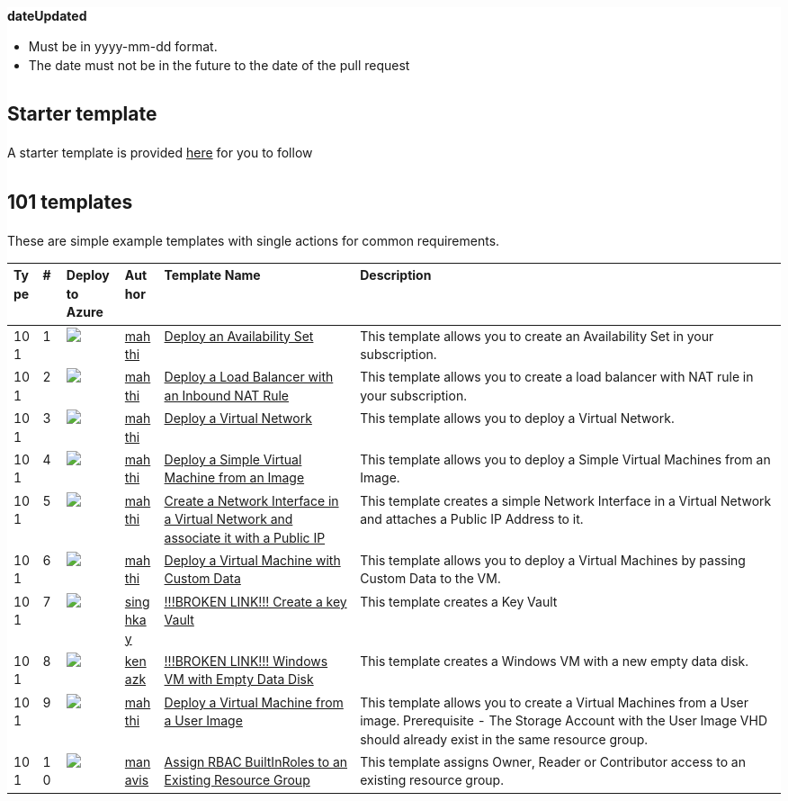 **dateUpdated**
*	Must be in yyyy-mm-dd format.
*	The date must not be in the future to the date of the pull request

## Starter template

A starter template is provided [here](https://github.com/Azure/azure-quickstart-templates/tree/master/100-starter-template-with-validation) for you to follow

## 101 templates
These are simple example templates with single actions for common requirements.

| Type | # | Deploy to Azure  | Author                          | Template Name   | Description     |
|:------|:------|:-----------------|:--------------------------------| :---------------| :---------------|
| 101 | 1 | <a href="https://azuredeploy.net/?repository=https://github.com/Azure/azure-quickstart-templates/tree/master/101-create-availability-set" target="_blank"><img src="http://azuredeploy.net/deploybutton_small.png"/></a> | [mahthi](https://github.com/mahthi) | [Deploy an Availability Set](https://github.com/Azure/azure-quickstart-templates/tree/master/101-create-availability-set) | This template allows you to create an Availability Set in your subscription.|
| 101 | 2 | <a href="https://azuredeploy.net/?repository=https://github.com/Azure/azure-quickstart-templates/tree/master/101-loadbalancer-with-nat-rule" target="_blank"><img src="http://azuredeploy.net/deploybutton_small.png"/></a> | [mahthi](https://github.com/mahthi) | [Deploy a Load Balancer with an Inbound NAT Rule](https://github.com/Azure/azure-quickstart-templates/tree/master/101-loadbalancer-with-nat-rule) | This template allows you to create a load balancer with NAT rule in your subscription.|
| 101 | 3 | <a href="https://azuredeploy.net/?repository=https://github.com/Azure/azure-quickstart-templates/tree/master/101-virtual-network" target="_blank"><img src="http://azuredeploy.net/deploybutton_small.png"/></a> | [mahthi](https://github.com/mahthi) | [Deploy a Virtual Network](https://github.com/Azure/azure-quickstart-templates/tree/master/101-virtual-network) | This template allows you to deploy a Virtual Network. |
| 101 | 4 | <a href="https://azuredeploy.net/?repository=https://github.com/Azure/azure-quickstart-templates/tree/master/101-simple-vm-from-image" target="_blank"><img src="http://azuredeploy.net/deploybutton_small.png"/></a> | [mahthi](https://github.com/mahthi) | [Deploy a Simple Virtual Machine from an  Image](https://github.com/Azure/azure-quickstart-templates/tree/master/101-simple-vm-from-image) | This template allows you to deploy a Simple Virtual Machines from an Image. |
| 101 | 5 | <a href="https://azuredeploy.net/?repository=https://github.com/Azure/azure-quickstart-templates/tree/master/101-networkinterface-with-publicip-vnet" target="_blank"><img src="http://azuredeploy.net/deploybutton_small.png"/></a> | [mahthi](https://github.com/mahthi) | [Create a Network Interface in a Virtual Network and associate it with a Public IP](https://github.com/Azure/azure-quickstart-templates/tree/master/101-networkinterface-with-publicip-vnet) | This template creates a simple Network Interface in a Virtual Network and attaches a Public IP Address to it. |
| 101 | 6 | <a href="https://azuredeploy.net/?repository=https://github.com/Azure/azure-quickstart-templates/tree/master/101-vm-customdata" target="_blank"><img src="http://azuredeploy.net/deploybutton_small.png"/></a> | [mahthi](https://github.com/mahthi) | [Deploy a Virtual Machine with Custom Data](https://github.com/Azure/azure-quickstart-templates/tree/master/101-vm-customdata) | This template allows you to deploy a Virtual Machines by passing Custom Data to the VM. |
| 101 | 7 | <a href="https://azuredeploy.net/?repository=https://github.com/Azure/azure-quickstart-templates/tree/master/101_create_key_vault" target="_blank"><img src="http://azuredeploy.net/deploybutton_small.png"/></a> | [singhkay](https://github.com/singhkay) | [ !!!BROKEN LINK!!! Create a key Vault](https://github.com/Azure/azure-quickstart-templates/tree/master/101_create_key_vault) | This template creates a Key Vault |
| 101 | 8 | <a href="https://azuredeploy.net/?repository=https://github.com/Azure/azure-quickstart-templates/tree/master/101-vm-empty-data-disk" target="_blank"><img src="http://azuredeploy.net/deploybutton_small.png"/></a> | [kenazk](https://github.com/kenazk) | [ !!!BROKEN LINK!!! Windows VM with Empty Data Disk](https://github.com/Azure/azure-quickstart-templates/tree/master/101-vm-empty-data-disk) | This template creates a Windows VM with a new empty data disk. |
| 101 | 9 | <a href="https://azuredeploy.net/?repository=https://github.com/Azure/azure-quickstart-templates/tree/master/101-vm-from-user-image" target="_blank"><img src="http://azuredeploy.net/deploybutton_small.png"/></a> | [mahthi](https://github.com/mahthi) | [Deploy a Virtual Machine from a User Image](https://github.com/Azure/azure-quickstart-templates/tree/master/101-vm-from-user-image) | This template allows you to create a Virtual Machines from a User image. Prerequisite - The Storage Account with the User Image VHD should already exist in the same resource group. |
| 101 | 10 | <a href="https://azuredeploy.net/?repository=https://github.com/Azure/azure-quickstart-templates/tree/master/101-rbac-builtinrole-resourcegroup" target="_blank"><img src="http://azuredeploy.net/deploybutton_small.png"/></a> | [manavis](https://github.com/manavis) | [Assign RBAC BuiltInRoles to an Existing Resource Group](https://github.com/Azure/azure-quickstart-templates/tree/master/101-rbac-builtinrole-resourcegroup) | This template assigns Owner, Reader or Contributor access to an existing resource group. |